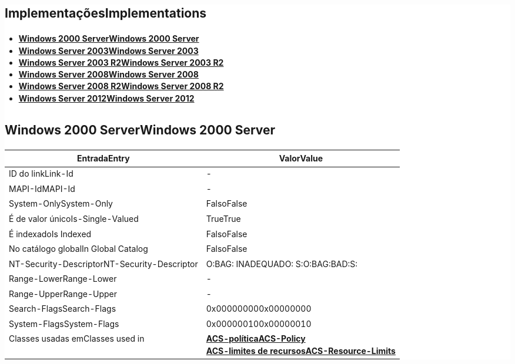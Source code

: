

## <a name="implementations"></a><span data-ttu-id="188fb-125">Implementações</span><span class="sxs-lookup"><span data-stu-id="188fb-125">Implementations</span></span>

-   [<span data-ttu-id="188fb-126">**Windows 2000 Server**</span><span class="sxs-lookup"><span data-stu-id="188fb-126">**Windows 2000 Server**</span></span>](#windows-2000-server)
-   [<span data-ttu-id="188fb-127">**Windows Server 2003**</span><span class="sxs-lookup"><span data-stu-id="188fb-127">**Windows Server 2003**</span></span>](#windows-server-2003)
-   [<span data-ttu-id="188fb-128">**Windows Server 2003 R2**</span><span class="sxs-lookup"><span data-stu-id="188fb-128">**Windows Server 2003 R2**</span></span>](#windows-server-2003-r2)
-   [<span data-ttu-id="188fb-129">**Windows Server 2008**</span><span class="sxs-lookup"><span data-stu-id="188fb-129">**Windows Server 2008**</span></span>](#windows-server-2008)
-   [<span data-ttu-id="188fb-130">**Windows Server 2008 R2**</span><span class="sxs-lookup"><span data-stu-id="188fb-130">**Windows Server 2008 R2**</span></span>](#windows-server-2008-r2)
-   [<span data-ttu-id="188fb-131">**Windows Server 2012**</span><span class="sxs-lookup"><span data-stu-id="188fb-131">**Windows Server 2012**</span></span>](#windows-server-2012)

## <a name="windows-2000-server"></a><span data-ttu-id="188fb-132">Windows 2000 Server</span><span class="sxs-lookup"><span data-stu-id="188fb-132">Windows 2000 Server</span></span>



| <span data-ttu-id="188fb-133">Entrada</span><span class="sxs-lookup"><span data-stu-id="188fb-133">Entry</span></span> | <span data-ttu-id="188fb-134">Valor</span><span class="sxs-lookup"><span data-stu-id="188fb-134">Value</span></span> |
|------------------------|------------------------------------------------------------------------------------------------------------|
| <span data-ttu-id="188fb-135">ID do link</span><span class="sxs-lookup"><span data-stu-id="188fb-135">Link-Id</span></span>                | \-                                                                                                         |
| <span data-ttu-id="188fb-136">MAPI-Id</span><span class="sxs-lookup"><span data-stu-id="188fb-136">MAPI-Id</span></span>                | \-                                                                                                         |
| <span data-ttu-id="188fb-137">System-Only</span><span class="sxs-lookup"><span data-stu-id="188fb-137">System-Only</span></span>            | <span data-ttu-id="188fb-138">Falso</span><span class="sxs-lookup"><span data-stu-id="188fb-138">False</span></span>                                                                                                      |
| <span data-ttu-id="188fb-139">É de valor único</span><span class="sxs-lookup"><span data-stu-id="188fb-139">Is-Single-Valued</span></span>       | <span data-ttu-id="188fb-140">True</span><span class="sxs-lookup"><span data-stu-id="188fb-140">True</span></span>                                                                                                       |
| <span data-ttu-id="188fb-141">É indexado</span><span class="sxs-lookup"><span data-stu-id="188fb-141">Is Indexed</span></span>             | <span data-ttu-id="188fb-142">Falso</span><span class="sxs-lookup"><span data-stu-id="188fb-142">False</span></span>                                                                                                      |
| <span data-ttu-id="188fb-143">No catálogo global</span><span class="sxs-lookup"><span data-stu-id="188fb-143">In Global Catalog</span></span>      | <span data-ttu-id="188fb-144">Falso</span><span class="sxs-lookup"><span data-stu-id="188fb-144">False</span></span>                                                                                                      |
| <span data-ttu-id="188fb-145">NT-Security-Descriptor</span><span class="sxs-lookup"><span data-stu-id="188fb-145">NT-Security-Descriptor</span></span> | <span data-ttu-id="188fb-146">O:BAG: INADEQUADO: S:</span><span class="sxs-lookup"><span data-stu-id="188fb-146">O:BAG:BAD:S:</span></span>                                                                                               |
| <span data-ttu-id="188fb-147">Range-Lower</span><span class="sxs-lookup"><span data-stu-id="188fb-147">Range-Lower</span></span>            | \-                                                                                                         |
| <span data-ttu-id="188fb-148">Range-Upper</span><span class="sxs-lookup"><span data-stu-id="188fb-148">Range-Upper</span></span>            | \-                                                                                                         |
| <span data-ttu-id="188fb-149">Search-Flags</span><span class="sxs-lookup"><span data-stu-id="188fb-149">Search-Flags</span></span>           | <span data-ttu-id="188fb-150">0x00000000</span><span class="sxs-lookup"><span data-stu-id="188fb-150">0x00000000</span></span>                                                                                                 |
| <span data-ttu-id="188fb-151">System-Flags</span><span class="sxs-lookup"><span data-stu-id="188fb-151">System-Flags</span></span>           | <span data-ttu-id="188fb-152">0x00000010</span><span class="sxs-lookup"><span data-stu-id="188fb-152">0x00000010</span></span>                                                                                                 |
| <span data-ttu-id="188fb-153">Classes usadas em</span><span class="sxs-lookup"><span data-stu-id="188fb-153">Classes used in</span></span>        | [<span data-ttu-id="188fb-154">**ACS-política**</span><span class="sxs-lookup"><span data-stu-id="188fb-154">**ACS-Policy**</span></span>](c-acspolicy.md)<br/> [<span data-ttu-id="188fb-155">**ACS-limites de recursos**</span><span class="sxs-lookup"><span data-stu-id="188fb-155">**ACS-Resource-Limits**</span></span>](c-acsresourcelimits.md)<br/> |


